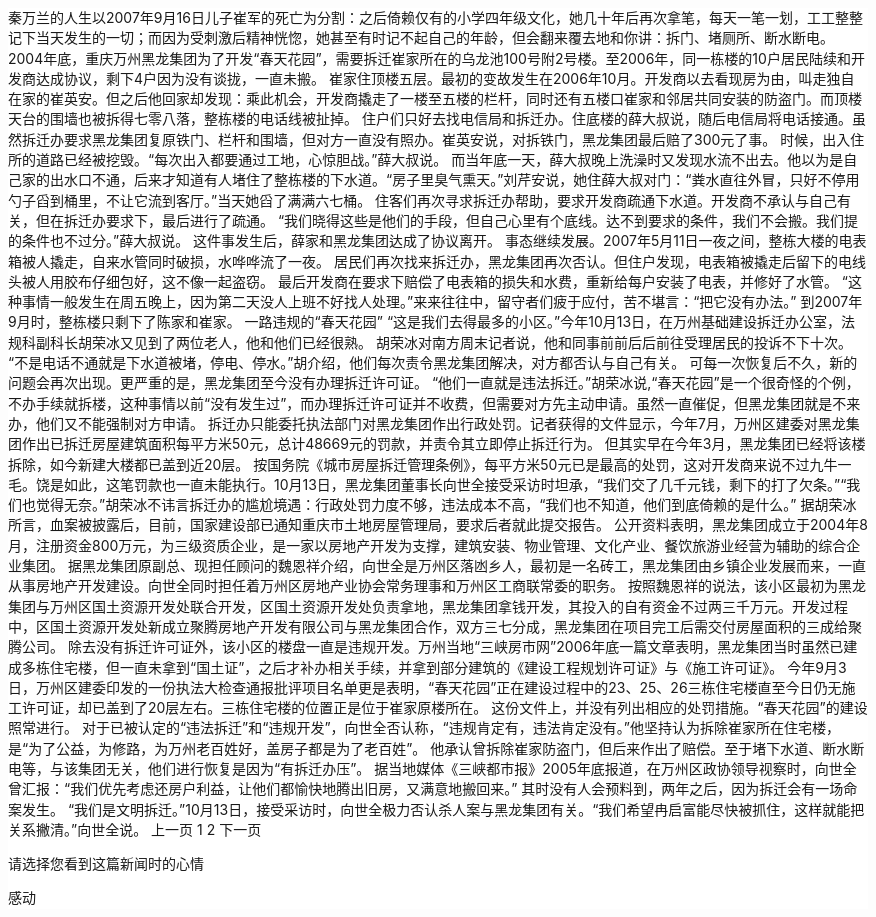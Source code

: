 秦万兰的人生以2007年9月16日儿子崔军的死亡为分割：之后倚赖仅有的小学四年级文化，她几十年后再次拿笔，每天一笔一划，工工整整记下当天发生的一切；而因为受刺激后精神恍惚，她甚至有时记不起自己的年龄，但会翻来覆去地和你讲：拆门、堵厕所、断水断电。
2004年底，重庆万州黑龙集团为了开发“春天花园”，需要拆迁崔家所在的乌龙池100号附2号楼。至2006年，同一栋楼的10户居民陆续和开发商达成协议，剩下4户因为没有谈拢，一直未搬。
崔家住顶楼五层。最初的变故发生在2006年10月。开发商以去看现房为由，叫走独自在家的崔英安。但之后他回家却发现：乘此机会，开发商撬走了一楼至五楼的栏杆，同时还有五楼口崔家和邻居共同安装的防盗门。而顶楼天台的围墙也被拆得七零八落，整栋楼的电话线被扯掉。
住户们只好去找电信局和拆迁办。住底楼的薛大叔说，随后电信局将电话接通。虽然拆迁办要求黑龙集团复原铁门、栏杆和围墙，但对方一直没有照办。崔英安说，对拆铁门，黑龙集团最后赔了300元了事。
时候，出入住所的道路已经被挖毁。“每次出入都要通过工地，心惊胆战。”薛大叔说。
而当年底一天，薛大叔晚上洗澡时又发现水流不出去。他以为是自己家的出水口不通，后来才知道有人堵住了整栋楼的下水道。“房子里臭气熏天。”刘芹安说，她住薛大叔对门：“粪水直往外冒，只好不停用勺子舀到桶里，不让它流到客厅。”当天她舀了满满六七桶。
住客们再次寻求拆迁办帮助，要求开发商疏通下水道。开发商不承认与自己有关，但在拆迁办要求下，最后进行了疏通。
“我们晓得这些是他们的手段，但自己心里有个底线。达不到要求的条件，我们不会搬。我们提的条件也不过分。”薛大叔说。
这件事发生后，薛家和黑龙集团达成了协议离开。
事态继续发展。2007年5月11日一夜之间，整栋大楼的电表箱被人撬走，自来水管同时破损，水哗哗流了一夜。
居民们再次找来拆迁办，黑龙集团再次否认。但住户发现，电表箱被撬走后留下的电线头被人用胶布仔细包好，这不像一起盗窃。
最后开发商在要求下赔偿了电表箱的损失和水费，重新给每户安装了电表，并修好了水管。
“这种事情一般发生在周五晚上，因为第二天没人上班不好找人处理。”来来往往中，留守者们疲于应付，苦不堪言：“把它没有办法。”
到2007年9月时，整栋楼只剩下了陈家和崔家。
一路违规的“春天花园”
“这是我们去得最多的小区。”今年10月13日，在万州基础建设拆迁办公室，法规科副科长胡荣冰又见到了两位老人，他和他们已经很熟。
胡荣冰对南方周末记者说，他和同事前前后后前往受理居民的投诉不下十次。
“不是电话不通就是下水道被堵，停电、停水。”胡介绍，他们每次责令黑龙集团解决，对方都否认与自己有关。
可每一次恢复后不久，新的问题会再次出现。更严重的是，黑龙集团至今没有办理拆迁许可证。
“他们一直就是违法拆迁。”胡荣冰说,“春天花园”是一个很奇怪的个例，不办手续就拆楼，这种事情以前“没有发生过”，而办理拆迁许可证并不收费，但需要对方先主动申请。虽然一直催促，但黑龙集团就是不来办，他们又不能强制对方申请。
拆迁办只能委托执法部门对黑龙集团作出行政处罚。记者获得的文件显示，今年7月，万州区建委对黑龙集团作出已拆迁房屋建筑面积每平方米50元，总计48669元的罚款，并责令其立即停止拆迁行为。
但其实早在今年3月，黑龙集团已经将该楼拆除，如今新建大楼都已盖到近20层。
按国务院《城市房屋拆迁管理条例》，每平方米50元已是最高的处罚，这对开发商来说不过九牛一毛。饶是如此，这笔罚款也一直未能执行。10月13日，黑龙集团董事长向世全接受采访时坦承，“我们交了几千元钱，剩下的打了欠条。”“我们也觉得无奈。”胡荣冰不讳言拆迁办的尴尬境遇：行政处罚力度不够，违法成本不高，“我们也不知道，他们到底倚赖的是什么。”
据胡荣冰所言，血案被披露后，目前，国家建设部已通知重庆市土地房屋管理局，要求后者就此提交报告。
公开资料表明，黑龙集团成立于2004年8月，注册资金800万元，为三级资质企业，是一家以房地产开发为支撑，建筑安装、物业管理、文化产业、餐饮旅游业经营为辅助的综合企业集团。
据黑龙集团原副总、现担任顾问的魏恩祥介绍，向世全是万州区落凼乡人，最初是一名砖工，黑龙集团由乡镇企业发展而来，一直从事房地产开发建设。向世全同时担任着万州区房地产业协会常务理事和万州区工商联常委的职务。
按照魏恩祥的说法，该小区最初为黑龙集团与万州区国土资源开发处联合开发，区国土资源开发处负责拿地，黑龙集团拿钱开发，其投入的自有资金不过两三千万元。开发过程中，区国土资源开发处新成立聚腾房地产开发有限公司与黑龙集团合作，双方三七分成，黑龙集团在项目完工后需交付房屋面积的三成给聚腾公司。
除去没有拆迁许可证外，该小区的楼盘一直是违规开发。万州当地“三峡房市网”2006年底一篇文章表明，黑龙集团当时虽然已建成多栋住宅楼，但一直未拿到“国土证”，之后才补办相关手续，并拿到部分建筑的《建设工程规划许可证》与《施工许可证》。
今年9月3日，万州区建委印发的一份执法大检查通报批评项目名单更是表明，“春天花园”正在建设过程中的23、25、26三栋住宅楼直至今日仍无施工许可证，却已盖到了20层左右。三栋住宅楼的位置正是位于崔家原楼所在。
这份文件上，并没有列出相应的处罚措施。“春天花园”的建设照常进行。
对于已被认定的“违法拆迁”和“违规开发”，向世全否认称，“违规肯定有，违法肯定没有。”他坚持认为拆除崔家所在住宅楼，是“为了公益，为修路，为万州老百姓好，盖房子都是为了老百姓”。
他承认曾拆除崔家防盗门，但后来作出了赔偿。至于堵下水道、断水断电等，与该集团无关，他们进行恢复是因为“有拆迁办压”。
据当地媒体《三峡都市报》2005年底报道，在万州区政协领导视察时，向世全曾汇报：“我们优先考虑还房户利益，让他们都愉快地腾出旧房，又满意地搬回来。”
其时没有人会预料到，两年之后，因为拆迁会有一场命案发生。
“我们是文明拆迁。”10月13日，接受采访时，向世全极力否认杀人案与黑龙集团有关。“我们希望冉启富能尽快被抓住，这样就能把关系撇清。”向世全说。
上一页
1
2
下一页

请选择您看到这篇新闻时的心情

感动
